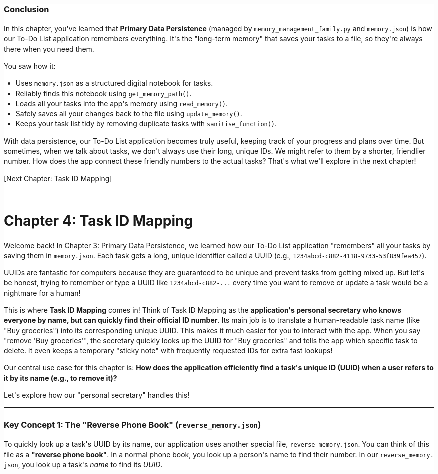 
### Conclusion

In this chapter, you've learned that **Primary Data Persistence** (managed by `memory_management_family.py` and `memory.json`) is how our To-Do List application remembers everything. It's the "long-term memory" that saves your tasks to a file, so they're always there when you need them.

You saw how it:
*   Uses `memory.json` as a structured digital notebook for tasks.
*   Reliably finds this notebook using `get_memory_path()`.
*   Loads all your tasks into the app's memory using `read_memory()`.
*   Safely saves all your changes back to the file using `update_memory()`.
*   Keeps your task list tidy by removing duplicate tasks with `sanitise_function()`.

With data persistence, our To-Do List application becomes truly useful, keeping track of your progress and plans over time. But sometimes, when we talk about tasks, we don't always use their long, unique IDs. We might refer to them by a shorter, friendlier number. How does the app connect these friendly numbers to the actual tasks? That's what we'll explore in the next chapter!

[Next Chapter: Task ID Mapping]

---


# Chapter 4: Task ID Mapping

Welcome back! In [Chapter 3: Primary Data Persistence](03_primary_data_persistence_.md), we learned how our To-Do List application "remembers" all your tasks by saving them in `memory.json`. Each task gets a long, unique identifier called a UUID (e.g., `1234abcd-c882-4118-9733-53f839fea457`).

UUIDs are fantastic for computers because they are guaranteed to be unique and prevent tasks from getting mixed up. But let's be honest, trying to remember or type a UUID like `1234abcd-c882-...` every time you want to remove or update a task would be a nightmare for a human!

This is where **Task ID Mapping** comes in! Think of Task ID Mapping as the **application's personal secretary who knows everyone by name, but can quickly find their official ID number**. Its main job is to translate a human-readable task name (like "Buy groceries") into its corresponding unique UUID. This makes it much easier for you to interact with the app. When you say "remove 'Buy groceries'", the secretary quickly looks up the UUID for "Buy groceries" and tells the app which specific task to delete. It even keeps a temporary "sticky note" with frequently requested IDs for extra fast lookups!

Our central use case for this chapter is: **How does the application efficiently find a task's unique ID (UUID) when a user refers to it by its name (e.g., to remove it)?**

Let's explore how our "personal secretary" handles this!

---

### Key Concept 1: The "Reverse Phone Book" (`reverse_memory.json`)

To quickly look up a task's UUID by its name, our application uses another special file, `reverse_memory.json`. You can think of this file as a **"reverse phone book"**. In a normal phone book, you look up a person's name to find their number. In our `reverse_memory.json`, you look up a task's *name* to find its *UUID*.
